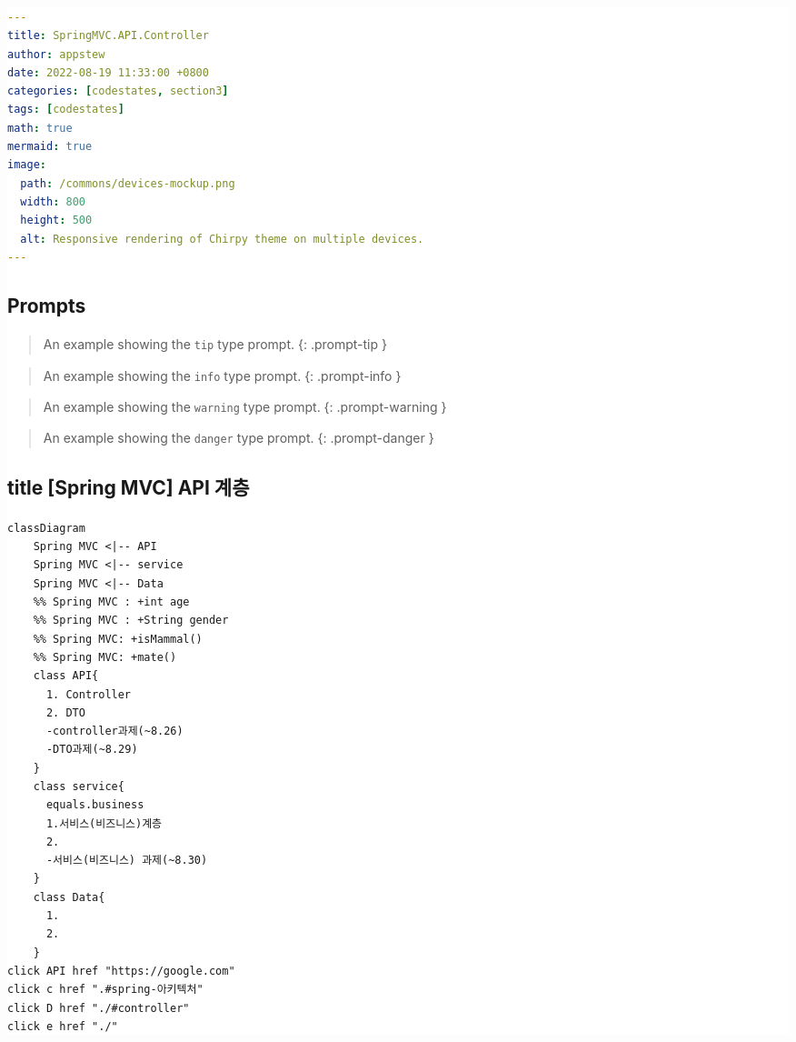 ```yaml
---
title: SpringMVC.API.Controller
author: appstew
date: 2022-08-19 11:33:00 +0800
categories: [codestates, section3]
tags: [codestates]
math: true
mermaid: true
image:
  path: /commons/devices-mockup.png
  width: 800
  height: 500
  alt: Responsive rendering of Chirpy theme on multiple devices.
---
```



## Prompts

> An example showing the `tip` type prompt.
{: .prompt-tip }

> An example showing the `info` type prompt.
{: .prompt-info }

> An example showing the `warning` type prompt.
{: .prompt-warning }

> An example showing the `danger` type prompt.
{: .prompt-danger }



## title [Spring MVC] API 계층

```mermaid
classDiagram
    Spring MVC <|-- API
    Spring MVC <|-- service
    Spring MVC <|-- Data
    %% Spring MVC : +int age
    %% Spring MVC : +String gender
    %% Spring MVC: +isMammal()
    %% Spring MVC: +mate()
    class API{
      1. Controller
      2. DTO
      -controller과제(~8.26)
      -DTO과제(~8.29)
    }
    class service{
      equals.business
      1.서비스(비즈니스)계층
      2.
      -서비스(비즈니스) 과제(~8.30)
    }
    class Data{
      1.
      2.
    }
click API href "https://google.com"
click c href ".#spring-아키텍처"
click D href "./#controller"
click e href "./"
```
